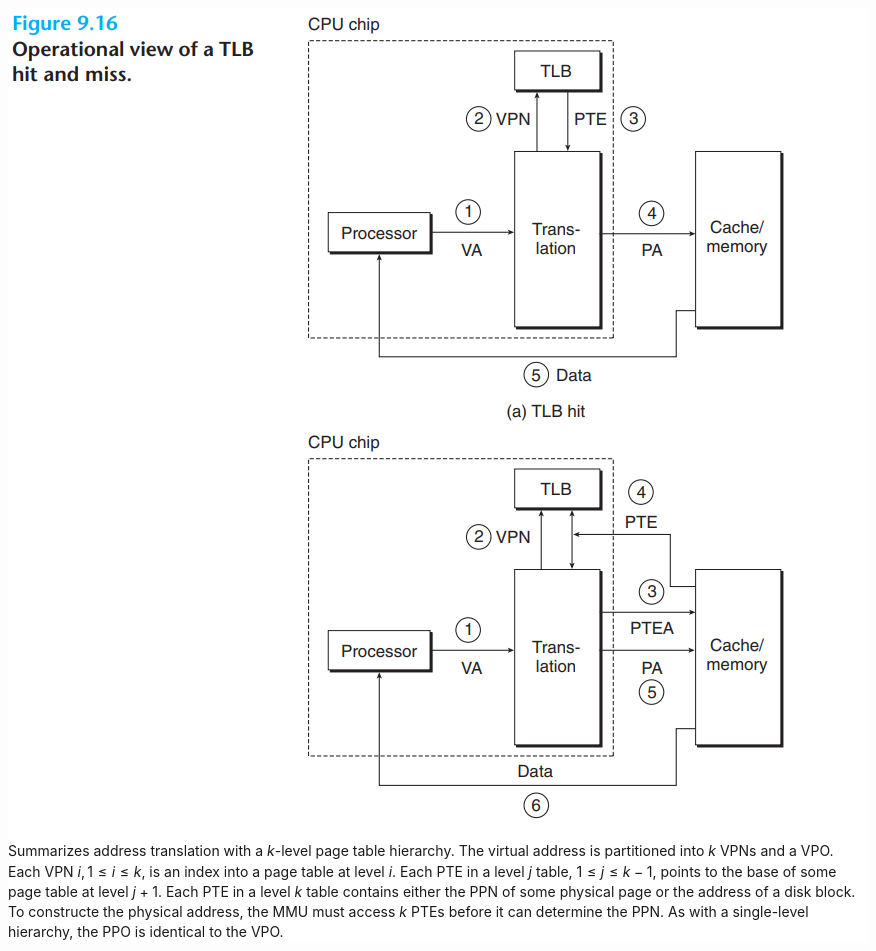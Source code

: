 ![9_16](res/9_16.png)

Summarizes address translation with a $k$-level page table hierarchy. The virtual address is partitioned into $k$ VPNs and a VPO. Each VPN $i, 1 \leq i \leq k$, is an index into a page table at level $i$. Each PTE in a level $j$ table, $1 \leq j \leq k - 1$, points to the base of some page table at level $j + 1$. Each PTE in a level $k$ table contains either the PPN of some physical page or the address of a disk block. To constructe the physical address, the MMU must access $k$ PTEs before it can determine the PPN. As with a single-level hierarchy, the PPO is identical to the VPO.
